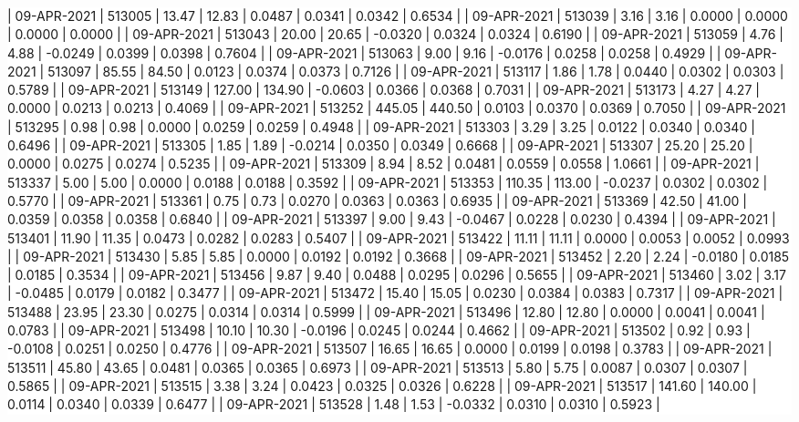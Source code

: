 | 09-APR-2021 | 513005 | 13.47 | 12.83 | 0.0487 | 0.0341 | 0.0342 | 0.6534 |
| 09-APR-2021 | 513039 | 3.16 | 3.16 | 0.0000 | 0.0000 | 0.0000 | 0.0000 |
| 09-APR-2021 | 513043 | 20.00 | 20.65 | -0.0320 | 0.0324 | 0.0324 | 0.6190 |
| 09-APR-2021 | 513059 | 4.76 | 4.88 | -0.0249 | 0.0399 | 0.0398 | 0.7604 |
| 09-APR-2021 | 513063 | 9.00 | 9.16 | -0.0176 | 0.0258 | 0.0258 | 0.4929 |
| 09-APR-2021 | 513097 | 85.55 | 84.50 | 0.0123 | 0.0374 | 0.0373 | 0.7126 |
| 09-APR-2021 | 513117 | 1.86 | 1.78 | 0.0440 | 0.0302 | 0.0303 | 0.5789 |
| 09-APR-2021 | 513149 | 127.00 | 134.90 | -0.0603 | 0.0366 | 0.0368 | 0.7031 |
| 09-APR-2021 | 513173 | 4.27 | 4.27 | 0.0000 | 0.0213 | 0.0213 | 0.4069 |
| 09-APR-2021 | 513252 | 445.05 | 440.50 | 0.0103 | 0.0370 | 0.0369 | 0.7050 |
| 09-APR-2021 | 513295 | 0.98 | 0.98 | 0.0000 | 0.0259 | 0.0259 | 0.4948 |
| 09-APR-2021 | 513303 | 3.29 | 3.25 | 0.0122 | 0.0340 | 0.0340 | 0.6496 |
| 09-APR-2021 | 513305 | 1.85 | 1.89 | -0.0214 | 0.0350 | 0.0349 | 0.6668 |
| 09-APR-2021 | 513307 | 25.20 | 25.20 | 0.0000 | 0.0275 | 0.0274 | 0.5235 |
| 09-APR-2021 | 513309 | 8.94 | 8.52 | 0.0481 | 0.0559 | 0.0558 | 1.0661 |
| 09-APR-2021 | 513337 | 5.00 | 5.00 | 0.0000 | 0.0188 | 0.0188 | 0.3592 |
| 09-APR-2021 | 513353 | 110.35 | 113.00 | -0.0237 | 0.0302 | 0.0302 | 0.5770 |
| 09-APR-2021 | 513361 | 0.75 | 0.73 | 0.0270 | 0.0363 | 0.0363 | 0.6935 |
| 09-APR-2021 | 513369 | 42.50 | 41.00 | 0.0359 | 0.0358 | 0.0358 | 0.6840 |
| 09-APR-2021 | 513397 | 9.00 | 9.43 | -0.0467 | 0.0228 | 0.0230 | 0.4394 |
| 09-APR-2021 | 513401 | 11.90 | 11.35 | 0.0473 | 0.0282 | 0.0283 | 0.5407 |
| 09-APR-2021 | 513422 | 11.11 | 11.11 | 0.0000 | 0.0053 | 0.0052 | 0.0993 |
| 09-APR-2021 | 513430 | 5.85 | 5.85 | 0.0000 | 0.0192 | 0.0192 | 0.3668 |
| 09-APR-2021 | 513452 | 2.20 | 2.24 | -0.0180 | 0.0185 | 0.0185 | 0.3534 |
| 09-APR-2021 | 513456 | 9.87 | 9.40 | 0.0488 | 0.0295 | 0.0296 | 0.5655 |
| 09-APR-2021 | 513460 | 3.02 | 3.17 | -0.0485 | 0.0179 | 0.0182 | 0.3477 |
| 09-APR-2021 | 513472 | 15.40 | 15.05 | 0.0230 | 0.0384 | 0.0383 | 0.7317 |
| 09-APR-2021 | 513488 | 23.95 | 23.30 | 0.0275 | 0.0314 | 0.0314 | 0.5999 |
| 09-APR-2021 | 513496 | 12.80 | 12.80 | 0.0000 | 0.0041 | 0.0041 | 0.0783 |
| 09-APR-2021 | 513498 | 10.10 | 10.30 | -0.0196 | 0.0245 | 0.0244 | 0.4662 |
| 09-APR-2021 | 513502 | 0.92 | 0.93 | -0.0108 | 0.0251 | 0.0250 | 0.4776 |
| 09-APR-2021 | 513507 | 16.65 | 16.65 | 0.0000 | 0.0199 | 0.0198 | 0.3783 |
| 09-APR-2021 | 513511 | 45.80 | 43.65 | 0.0481 | 0.0365 | 0.0365 | 0.6973 |
| 09-APR-2021 | 513513 | 5.80 | 5.75 | 0.0087 | 0.0307 | 0.0307 | 0.5865 |
| 09-APR-2021 | 513515 | 3.38 | 3.24 | 0.0423 | 0.0325 | 0.0326 | 0.6228 |
| 09-APR-2021 | 513517 | 141.60 | 140.00 | 0.0114 | 0.0340 | 0.0339 | 0.6477 |
| 09-APR-2021 | 513528 | 1.48 | 1.53 | -0.0332 | 0.0310 | 0.0310 | 0.5923 |